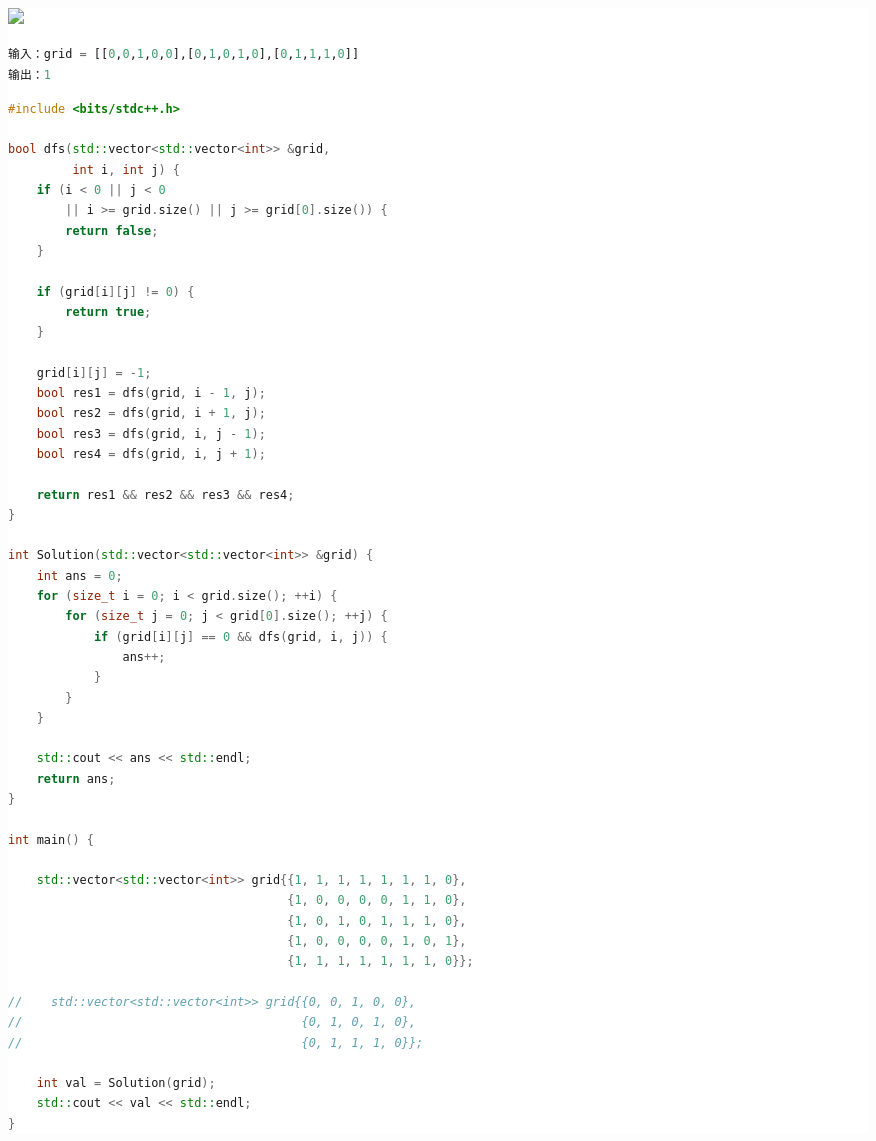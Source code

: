 ![](https://assets.leetcode-cn.com/aliyun-lc-upload/uploads/2019/11/07/sample_4_1610.png)

```Python
输入：grid = [[0,0,1,0,0],[0,1,0,1,0],[0,1,1,1,0]]
输出：1
```

```C++
#include <bits/stdc++.h>

bool dfs(std::vector<std::vector<int>> &grid,
         int i, int j) {
    if (i < 0 || j < 0
        || i >= grid.size() || j >= grid[0].size()) {
        return false;
    }

    if (grid[i][j] != 0) {
        return true;
    }

    grid[i][j] = -1;
    bool res1 = dfs(grid, i - 1, j);
    bool res2 = dfs(grid, i + 1, j);
    bool res3 = dfs(grid, i, j - 1);
    bool res4 = dfs(grid, i, j + 1);

    return res1 && res2 && res3 && res4;
}

int Solution(std::vector<std::vector<int>> &grid) {
    int ans = 0;
    for (size_t i = 0; i < grid.size(); ++i) {
        for (size_t j = 0; j < grid[0].size(); ++j) {
            if (grid[i][j] == 0 && dfs(grid, i, j)) {
                ans++;
            }
        }
    }

    std::cout << ans << std::endl;
    return ans;
}

int main() {

    std::vector<std::vector<int>> grid{{1, 1, 1, 1, 1, 1, 1, 0},
                                       {1, 0, 0, 0, 0, 1, 1, 0},
                                       {1, 0, 1, 0, 1, 1, 1, 0},
                                       {1, 0, 0, 0, 0, 1, 0, 1},
                                       {1, 1, 1, 1, 1, 1, 1, 0}};

//    std::vector<std::vector<int>> grid{{0, 0, 1, 0, 0},
//                                       {0, 1, 0, 1, 0},
//                                       {0, 1, 1, 1, 0}};

    int val = Solution(grid);
    std::cout << val << std::endl;
}
```